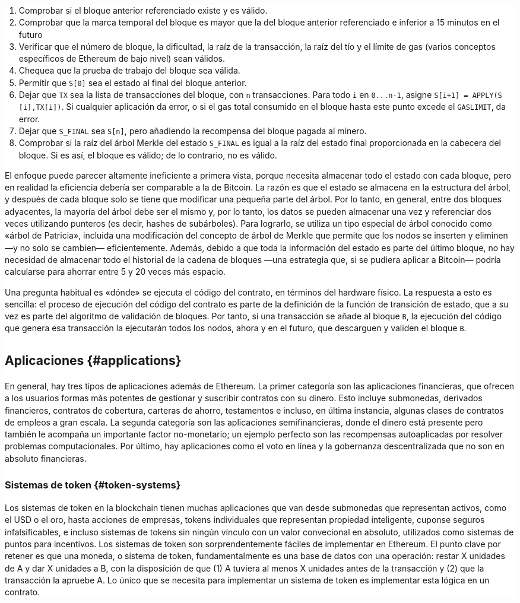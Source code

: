1. Comprobar si el bloque anterior referenciado existe y es válido.
2. Comprobar que la marca temporal del bloque es mayor que la del bloque anterior referenciado e inferior a 15 minutos en el futuro
3. Verificar que el número de bloque, la dificultad, la raíz de la transacción, la raíz del tío y el límite de gas (varios conceptos específicos de Ethereum de bajo nivel) sean válidos.
4. Chequea que la prueba de trabajo del bloque sea válida.
5. Permitir que `S[0]` sea el estado al final del bloque anterior.
6. Dejar que `TX` sea la lista de transacciones del bloque, con `n` transacciones. Para todo `i` en `0...n-1`, asigne `S[i+1] = APPLY(S[i],TX[i])`. Si cualquier aplicación da error, o si el gas total consumido en el bloque hasta este punto excede el `GASLIMIT`, da error.
7. Dejar que `S_FINAL` sea `S[n]`, pero añadiendo la recompensa del bloque pagada al minero.
8. Comprobar si la raíz del árbol Merkle del estado `S_FINAL` es igual a la raíz del estado final proporcionada en la cabecera del bloque. Si es así, el bloque es válido; de lo contrario, no es válido.

El enfoque puede parecer altamente ineficiente a primera vista, porque necesita almacenar todo el estado con cada bloque, pero en realidad la eficiencia debería ser comparable a la de Bitcoin. La razón es que el estado se almacena en la estructura del árbol, y después de cada bloque solo se tiene que modificar una pequeña parte del árbol. Por lo tanto, en general, entre dos bloques adyacentes, la mayoría del árbol debe ser el mismo y, por lo tanto, los datos se pueden almacenar una vez y referenciar dos veces utilizando punteros (es decir, hashes de subárboles). Para lograrlo, se utiliza un tipo especial de árbol conocido como «árbol de Patricia», incluida una modificación del concepto de árbol de Merkle que permite que los nodos se inserten y eliminen —y no solo se cambien— eficientemente. Además, debido a que toda la información del estado es parte del último bloque, no hay necesidad de almacenar todo el historial de la cadena de bloques —una estrategia que, si se pudiera aplicar a Bitcoin— podría calcularse para ahorrar entre 5 y 20 veces más espacio.

Una pregunta habitual es «dónde» se ejecuta el código del contrato, en términos del hardware físico. La respuesta a esto es sencilla: el proceso de ejecución del código del contrato es parte de la definición de la función de transición de estado, que a su vez es parte del algoritmo de validación de bloques. Por tanto, si una transacción se añade al bloque `B`, la ejecución del código que genera esa transacción la ejecutarán todos los nodos, ahora y en el futuro, que descarguen y validen el bloque `B`.

## Aplicaciones \{#applications}

En general, hay tres tipos de aplicaciones además de Ethereum. La primer categoría son las aplicaciones financieras, que ofrecen a los usuarios formas más potentes de gestionar y suscribir contratos con su dinero. Esto incluye submonedas, derivados financieros, contratos de cobertura, carteras de ahorro, testamentos e incluso, en última instancia, algunas clases de contratos de empleos a gran escala. La segunda categoría son las aplicaciones semifinancieras, donde el dinero está presente pero también le acompaña un importante factor no-monetario; un ejemplo perfecto son las recompensas autoaplicadas por resolver problemas computacionales. Por último, hay aplicaciones como el voto en línea y la gobernanza descentralizada que no son en absoluto financieras.

### Sistemas de token \{#token-systems}

Los sistemas de token en la blockchain tienen muchas aplicaciones que van desde submonedas que representan activos, como el USD o el oro, hasta acciones de empresas, tokens individuales que representan propiedad inteligente, cuponse seguros infalsificables, e incluso sistemas de tokens sin ningún vínculo con un valor convecional en absoluto, utilizados como sistemas de puntos para incentivos. Los sistemas de token son sorprendentemente fáciles de implementar en Ethereum. El punto clave por retener es que una moneda, o sistema de token, fundamentalmente es una base de datos con una operación: restar X unidades de A y dar X unidades a B, con la disposición de que (1) A tuviera al menos X unidades antes de la transacción y (2) que la transacción la apruebe A. Lo único que se necesita para implementar un sistema de token es implementar esta lógica en un contrato.
